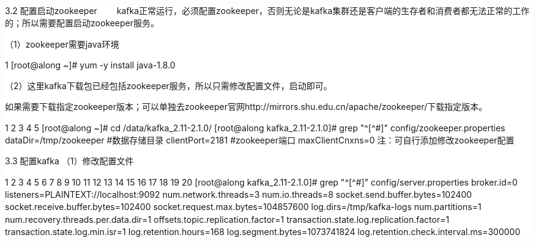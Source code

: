 
3.2 配置启动zookeeper
　　kafka正常运行，必须配置zookeeper，否则无论是kafka集群还是客户端的生存者和消费者都无法正常的工作的；所以需要配置启动zookeeper服务。

（1）zookeeper需要java环境

1
[root@along ~]# yum -y install java-1.8.0
 

（2）这里kafka下载包已经包括zookeeper服务，所以只需修改配置文件，启动即可。

如果需要下载指定zookeeper版本；可以单独去zookeeper官网http://mirrors.shu.edu.cn/apache/zookeeper/下载指定版本。

1
2
3
4
5
[root@along ~]# cd /data/kafka_2.11-2.1.0/
[root@along kafka_2.11-2.1.0]# grep "^[^#]" config/zookeeper.properties
dataDir=/tmp/zookeeper   #数据存储目录
clientPort=2181   #zookeeper端口
maxClientCnxns=0
注：可自行添加修改zookeeper配置

 

3.3 配置kafka
（1）修改配置文件

1
2
3
4
5
6
7
8
9
10
11
12
13
14
15
16
17
18
19
20
[root@along kafka_2.11-2.1.0]# grep "^[^#]" config/server.properties
broker.id=0
listeners=PLAINTEXT://localhost:9092
num.network.threads=3
num.io.threads=8
socket.send.buffer.bytes=102400
socket.receive.buffer.bytes=102400
socket.request.max.bytes=104857600
log.dirs=/tmp/kafka-logs
num.partitions=1
num.recovery.threads.per.data.dir=1
offsets.topic.replication.factor=1
transaction.state.log.replication.factor=1
transaction.state.log.min.isr=1
log.retention.hours=168
log.segment.bytes=1073741824
log.retention.check.interval.ms=300000